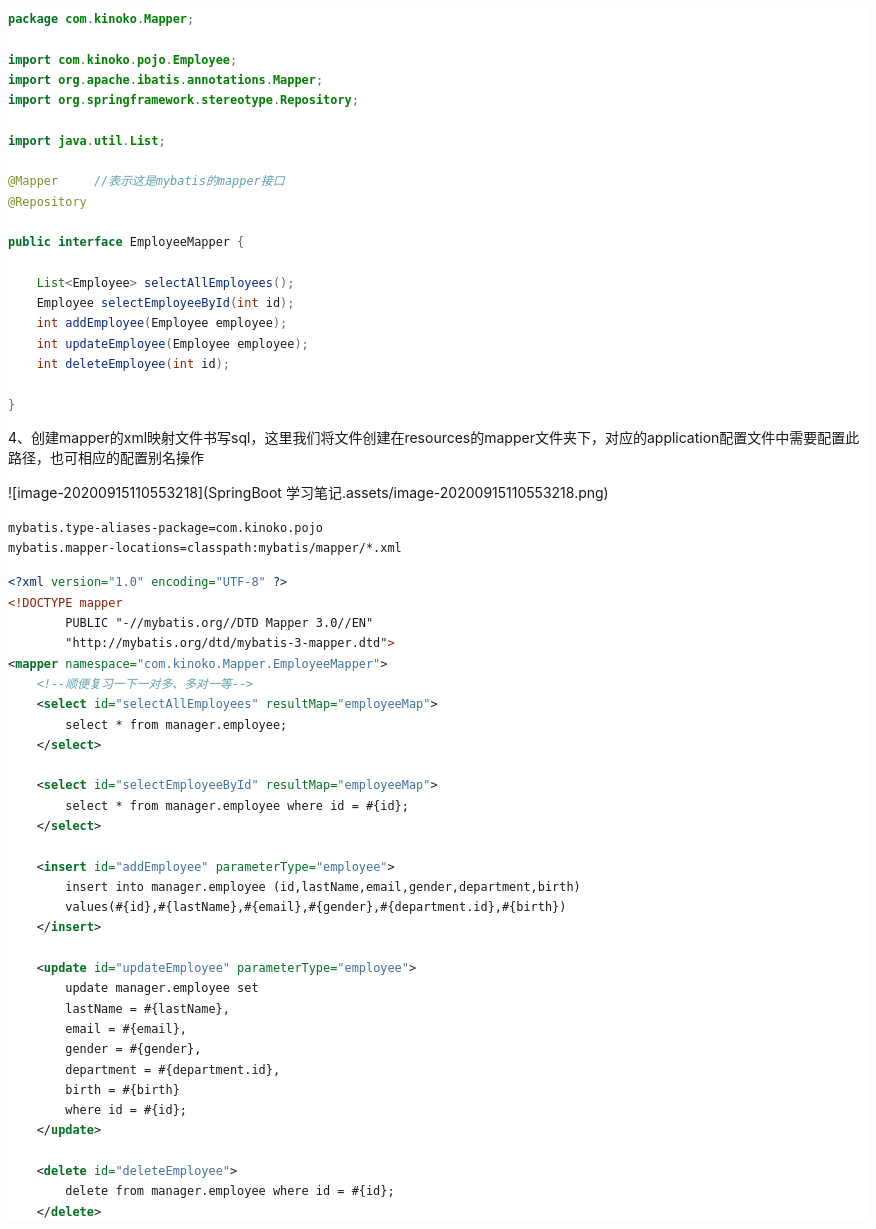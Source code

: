 ```java
package com.kinoko.Mapper;

import com.kinoko.pojo.Employee;
import org.apache.ibatis.annotations.Mapper;
import org.springframework.stereotype.Repository;

import java.util.List;

@Mapper		//表示这是mybatis的mapper接口
@Repository

public interface EmployeeMapper {

    List<Employee> selectAllEmployees();
    Employee selectEmployeeById(int id);
    int addEmployee(Employee employee);
    int updateEmployee(Employee employee);
    int deleteEmployee(int id);

}
```

4、创建mapper的xml映射文件书写sql，这里我们将文件创建在resources的mapper文件夹下，对应的application配置文件中需要配置此路径，也可相应的配置别名操作

![image-20200915110553218](SpringBoot 学习笔记.assets/image-20200915110553218.png)

```properties
mybatis.type-aliases-package=com.kinoko.pojo
mybatis.mapper-locations=classpath:mybatis/mapper/*.xml
```

```xml
<?xml version="1.0" encoding="UTF-8" ?>
<!DOCTYPE mapper
        PUBLIC "-//mybatis.org//DTD Mapper 3.0//EN"
        "http://mybatis.org/dtd/mybatis-3-mapper.dtd">
<mapper namespace="com.kinoko.Mapper.EmployeeMapper">
    <!--顺便复习一下一对多、多对一等-->
    <select id="selectAllEmployees" resultMap="employeeMap">
        select * from manager.employee;
    </select>

    <select id="selectEmployeeById" resultMap="employeeMap">
        select * from manager.employee where id = #{id};
    </select>

    <insert id="addEmployee" parameterType="employee">
        insert into manager.employee (id,lastName,email,gender,department,birth)
        values(#{id},#{lastName},#{email},#{gender},#{department.id},#{birth})
    </insert>

    <update id="updateEmployee" parameterType="employee">
        update manager.employee set
        lastName = #{lastName},
        email = #{email},
        gender = #{gender},
        department = #{department.id},
        birth = #{birth}
        where id = #{id};
    </update>

    <delete id="deleteEmployee">
        delete from manager.employee where id = #{id};
    </delete>

```
